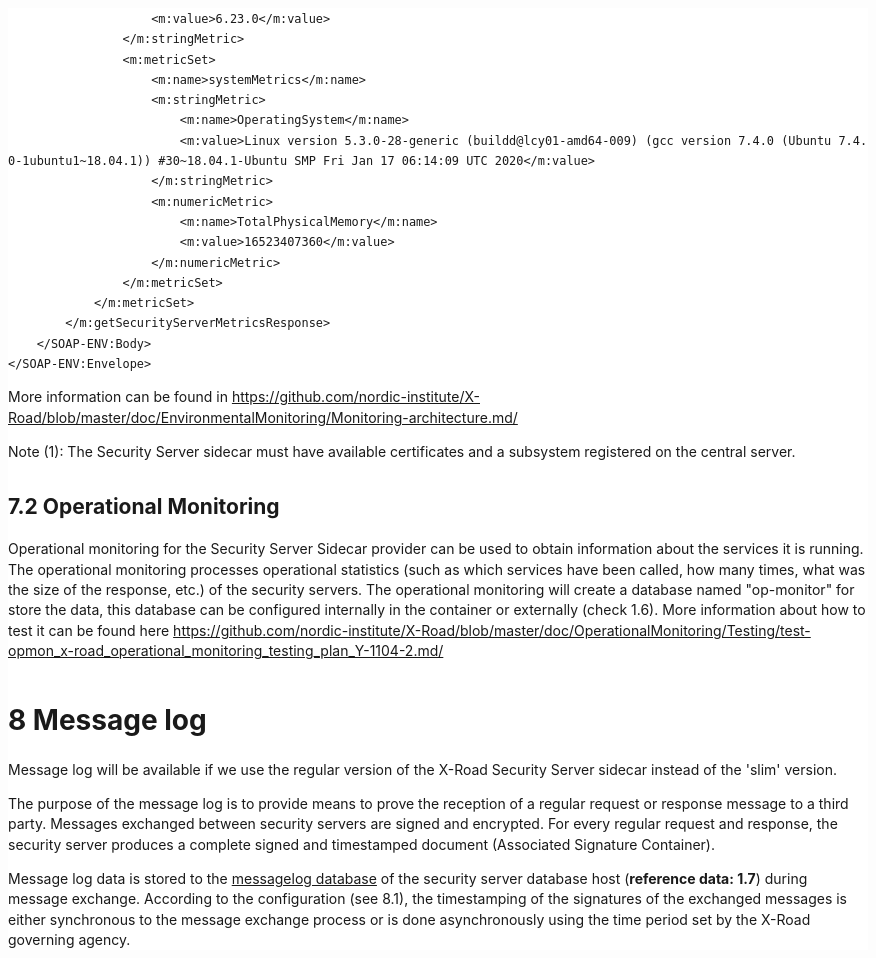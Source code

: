 ```
					<m:value>6.23.0</m:value>
				</m:stringMetric>
				<m:metricSet>
					<m:name>systemMetrics</m:name>
					<m:stringMetric>
						<m:name>OperatingSystem</m:name>
						<m:value>Linux version 5.3.0-28-generic (buildd@lcy01-amd64-009) (gcc version 7.4.0 (Ubuntu 7.4.0-1ubuntu1~18.04.1)) #30~18.04.1-Ubuntu SMP Fri Jan 17 06:14:09 UTC 2020</m:value>
					</m:stringMetric>
					<m:numericMetric>
						<m:name>TotalPhysicalMemory</m:name>
						<m:value>16523407360</m:value>
					</m:numericMetric>
				</m:metricSet>
			</m:metricSet>
		</m:getSecurityServerMetricsResponse>
	</SOAP-ENV:Body>
</SOAP-ENV:Envelope>
```

More information can be found in https://github.com/nordic-institute/X-Road/blob/master/doc/EnvironmentalMonitoring/Monitoring-architecture.md/

Note (1): The Security Server sidecar must have available certificates and a subsystem registered on the central server.

## 7.2 Operational Monitoring
Operational monitoring for the Security Server Sidecar provider can be used to obtain information about the services it is running. The operational monitoring processes operational statistics (such as which services have been called, how many times, what was the size of the response, etc.) of the security servers. The operational monitoring will create a database named "op-monitor" for store the data, this database can be configured internally in the container or externally (check 1.6). More information about how to test it can be found here https://github.com/nordic-institute/X-Road/blob/master/doc/OperationalMonitoring/Testing/test-opmon_x-road_operational_monitoring_testing_plan_Y-1104-2.md/

# 8 Message log
Message log will be available if we use the regular version of the X-Road Security Server sidecar instead of the 'slim' version.

The purpose of the message log is to provide means to prove the reception of a regular request or response message to a third party. Messages exchanged between security servers are signed and encrypted. For every regular request and response, the security server produces a complete signed and timestamped document (Associated Signature Container).

Message log data is stored to the [messagelog database](https://github.com/nordic-institute/X-Road/blob/develop/doc/DataModels/dm-ml_x-road_message_log_data_model.md) of the security server database host (**reference data: 1.7**) during message exchange. According to the configuration (see 8.1), the timestamping of the signatures of the exchanged messages is either synchronous to the message exchange process or is done asynchronously using the time period set by the X-Road governing agency.
